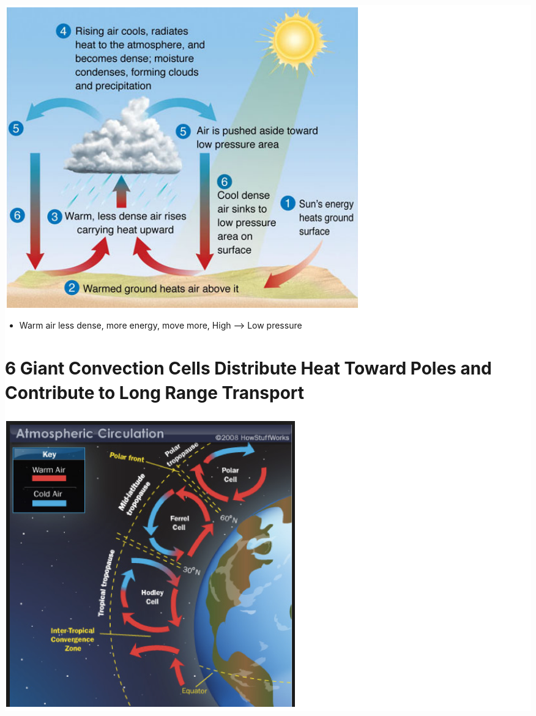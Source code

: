 ![](../Images/Pasted%20image%2020240212115009.png)

- Warm air less dense, more energy, move more,   High --> Low pressure

# 6 Giant Convection Cells Distribute Heat Toward Poles and Contribute to Long Range Transport

![](../Images/Pasted%20image%2020240212115240.png)
